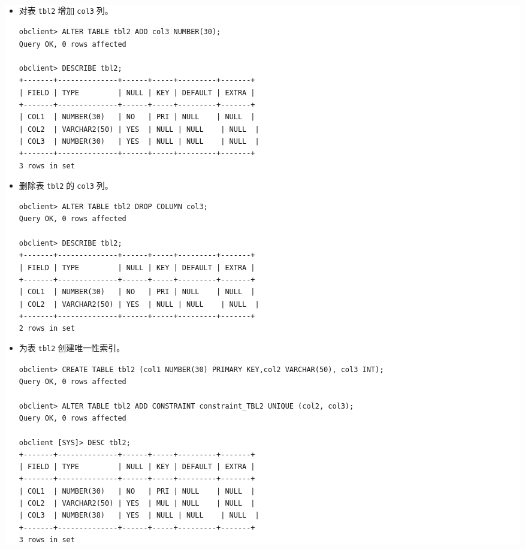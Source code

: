  * 对表 `tbl2` 增加 `col3` 列。

    ```shell
    obclient> ALTER TABLE tbl2 ADD col3 NUMBER(30);
    Query OK, 0 rows affected

    obclient> DESCRIBE tbl2;
    +-------+--------------+------+-----+---------+-------+
    | FIELD | TYPE         | NULL | KEY | DEFAULT | EXTRA |
    +-------+--------------+------+-----+---------+-------+
    | COL1  | NUMBER(30)   | NO   | PRI | NULL    | NULL  |
    | COL2  | VARCHAR2(50) | YES  | NULL | NULL    | NULL  |
    | COL3  | NUMBER(30)   | YES  | NULL | NULL    | NULL  |
    +-------+--------------+------+-----+---------+-------+
    3 rows in set
    ```

  * 删除表 `tbl2` 的 `col3` 列。

    ```shell
    obclient> ALTER TABLE tbl2 DROP COLUMN col3;
    Query OK, 0 rows affected

    obclient> DESCRIBE tbl2;
    +-------+--------------+------+-----+---------+-------+
    | FIELD | TYPE         | NULL | KEY | DEFAULT | EXTRA |
    +-------+--------------+------+-----+---------+-------+
    | COL1  | NUMBER(30)   | NO   | PRI | NULL    | NULL  |
    | COL2  | VARCHAR2(50) | YES  | NULL | NULL    | NULL  |
    +-------+--------------+------+-----+---------+-------+
    2 rows in set
    ```

  * 为表 `tbl2` 创建唯一性索引。

    ```shell
    obclient> CREATE TABLE tbl2 (col1 NUMBER(30) PRIMARY KEY,col2 VARCHAR(50), col3 INT);
    Query OK, 0 rows affected

    obclient> ALTER TABLE tbl2 ADD CONSTRAINT constraint_TBL2 UNIQUE (col2, col3);
    Query OK, 0 rows affected

    obclient [SYS]> DESC tbl2;
    +-------+--------------+------+-----+---------+-------+
    | FIELD | TYPE         | NULL | KEY | DEFAULT | EXTRA |
    +-------+--------------+------+-----+---------+-------+
    | COL1  | NUMBER(30)   | NO   | PRI | NULL    | NULL  |
    | COL2  | VARCHAR2(50) | YES  | MUL | NULL    | NULL  |
    | COL3  | NUMBER(38)   | YES  | NULL | NULL    | NULL  |
    +-------+--------------+------+-----+---------+-------+
    3 rows in set
